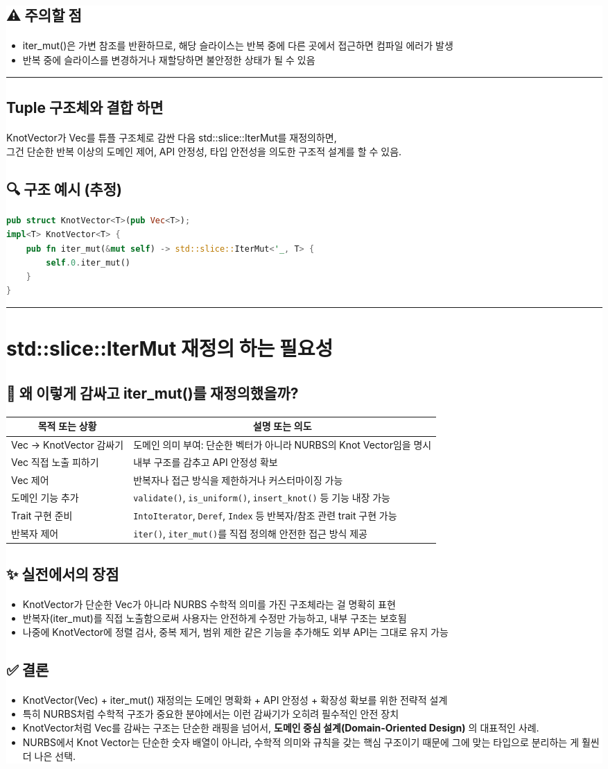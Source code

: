 ## ⚠️ 주의할 점
- iter_mut()은 가변 참조를 반환하므로, 해당 슬라이스는 반복 중에 다른 곳에서 접근하면 컴파일 에러가 발생
- 반복 중에 슬라이스를 변경하거나 재할당하면 불안정한 상태가 될 수 있음

---
## Tuple 구조체와 결합 하면
KnotVector가 Vec<T>를 튜플 구조체로 감싼 다음 std::slice::IterMut를 재정의하면,  
그건 단순한 반복 이상의 도메인 제어, API 안정성, 타입 안전성을 의도한 구조적 설계를 할 수 있음.

## 🔍 구조 예시 (추정)
```rust
pub struct KnotVector<T>(pub Vec<T>);
impl<T> KnotVector<T> {
    pub fn iter_mut(&mut self) -> std::slice::IterMut<'_, T> {
        self.0.iter_mut()
    }
}
```

---
# std::slice::IterMut 재정의 하는 필요성

## 🧠 왜 이렇게 감싸고 iter_mut()를 재정의했을까?
| 목적 또는 상황                  | 설명 또는 의도                                                  |
|-------------------------------|------------------------------------------------------------------|
| Vec<T> → KnotVector<T> 감싸기 | 도메인 의미 부여: 단순한 벡터가 아니라 NURBS의 Knot Vector임을 명시 |
| Vec<T> 직접 노출 피하기        | 내부 구조를 감추고 API 안정성 확보                              |
| Vec<T> 제어                    | 반복자나 접근 방식을 제한하거나 커스터마이징 가능               |
| 도메인 기능 추가               | `validate()`, `is_uniform()`, `insert_knot()` 등 기능 내장 가능  |
| Trait 구현 준비                | `IntoIterator`, `Deref`, `Index` 등 반복자/참조 관련 trait 구현 가능 |
| 반복자 제어                    | `iter()`, `iter_mut()`를 직접 정의해 안전한 접근 방식 제공       |

## ✨ 실전에서의 장점
- KnotVector가 단순한 Vec<f64>가 아니라 NURBS 수학적 의미를 가진 구조체라는 걸 명확히 표현
- 반복자(iter_mut)를 직접 노출함으로써 사용자는 안전하게 수정만 가능하고, 내부 구조는 보호됨
- 나중에 KnotVector에 정렬 검사, 중복 제거, 범위 제한 같은 기능을 추가해도 외부 API는 그대로 유지 가능

## ✅ 결론
- KnotVector(Vec<T>) + iter_mut() 재정의는 도메인 명확화 + API 안정성 + 확장성 확보를 위한 전략적 설계
- 특히 NURBS처럼 수학적 구조가 중요한 분야에서는 이런 감싸기가 오히려 필수적인 안전 장치
- KnotVector<T>처럼 Vec<T>를 감싸는 구조는 단순한 래핑을 넘어서, **도메인 중심 설계(Domain-Oriented Design)** 의 대표적인 사례.
- NURBS에서 Knot Vector는 단순한 숫자 배열이 아니라, 수학적 의미와 규칙을 갖는 핵심 구조이기 때문에 그에 맞는 타입으로 분리하는 게 훨씬 더 나은 선택.
